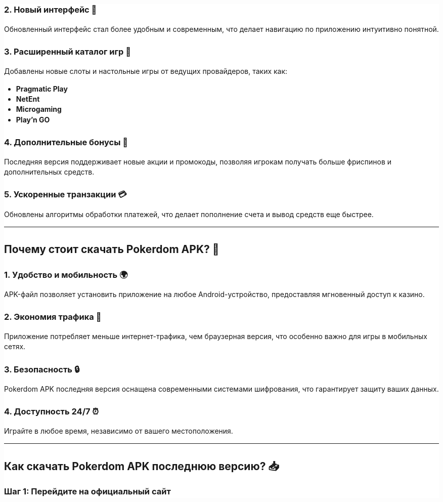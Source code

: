 ### 2. **Новый интерфейс** 🎨

Обновленный интерфейс стал более удобным и современным, что делает навигацию по приложению интуитивно понятной.

### 3. **Расширенный каталог игр** 🎰

Добавлены новые слоты и настольные игры от ведущих провайдеров, таких как:

* **Pragmatic Play**
* **NetEnt**
* **Microgaming**
* **Play’n GO**

### 4. **Дополнительные бонусы** 🎁

Последняя версия поддерживает новые акции и промокоды, позволяя игрокам получать больше фриспинов и дополнительных средств.

### 5. **Ускоренные транзакции** 💳

Обновлены алгоритмы обработки платежей, что делает пополнение счета и вывод средств еще быстрее.

***

## Почему стоит скачать Pokerdom APK? 📲

### 1. **Удобство и мобильность** 🌍

APK-файл позволяет установить приложение на любое Android-устройство, предоставляя мгновенный доступ к казино.

### 2. **Экономия трафика** 📶

Приложение потребляет меньше интернет-трафика, чем браузерная версия, что особенно важно для игры в мобильных сетях.

### 3. **Безопасность** 🔒

Pokerdom APK последняя версия оснащена современными системами шифрования, что гарантирует защиту ваших данных.

### 4. **Доступность 24/7** ⏰

Играйте в любое время, независимо от вашего местоположения.

***

## Как скачать Pokerdom APK последнюю версию? 📥

### Шаг 1: Перейдите на официальный сайт
